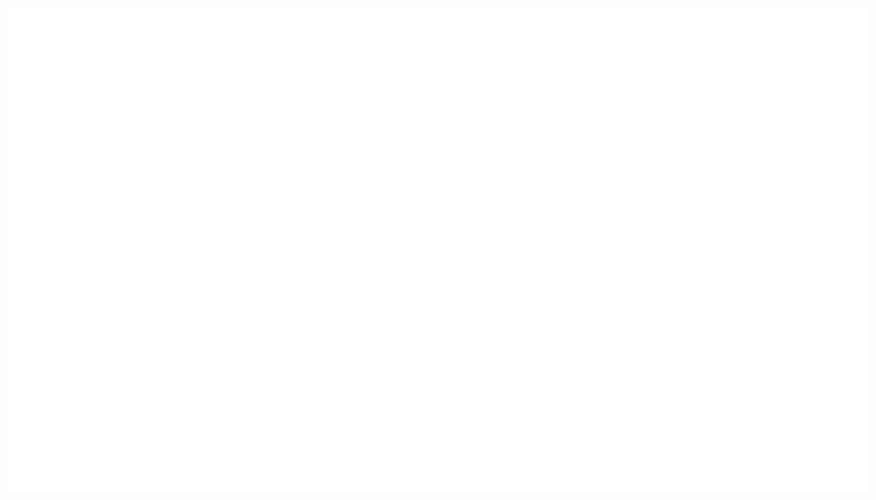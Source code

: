 <div style="position: relative; padding-bottom: 56.25%; overflow: hidden"><iframe src="https://www.youtube.com/embed/gwDZ7KBhaiU" frameborder="0" allow="accelerometer; autoplay; clipboard-write; encrypted-media; gyroscope; picture-in-picture; web-share" allowfullscreen style="position: absolute; top: 0; left: 0; width: 100%; height: 100%;"></iframe>
</div>